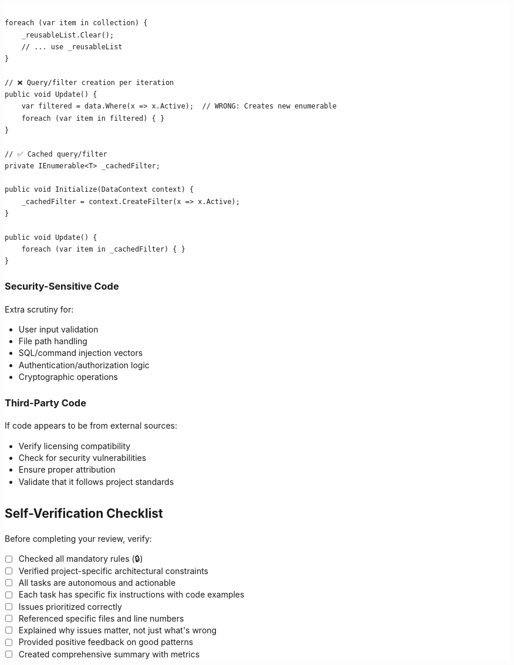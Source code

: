 ```

foreach (var item in collection) {
    _reusableList.Clear();
    // ... use _reusableList
}

// ❌ Query/filter creation per iteration
public void Update() {
    var filtered = data.Where(x => x.Active);  // WRONG: Creates new enumerable
    foreach (var item in filtered) { }
}

// ✅ Cached query/filter
private IEnumerable<T> _cachedFilter;

public void Initialize(DataContext context) {
    _cachedFilter = context.CreateFilter(x => x.Active);
}

public void Update() {
    foreach (var item in _cachedFilter) { }
}
```

### Security-Sensitive Code

Extra scrutiny for:
- User input validation
- File path handling
- SQL/command injection vectors
- Authentication/authorization logic
- Cryptographic operations

### Third-Party Code

If code appears to be from external sources:
- Verify licensing compatibility
- Check for security vulnerabilities
- Ensure proper attribution
- Validate that it follows project standards

## Self-Verification Checklist

Before completing your review, verify:

- [ ] Checked all mandatory rules (🔒)
- [ ] Verified project-specific architectural constraints
- [ ] All tasks are autonomous and actionable
- [ ] Each task has specific fix instructions with code examples
- [ ] Issues prioritized correctly
- [ ] Referenced specific files and line numbers
- [ ] Explained why issues matter, not just what's wrong
- [ ] Provided positive feedback on good patterns
- [ ] Created comprehensive summary with metrics
